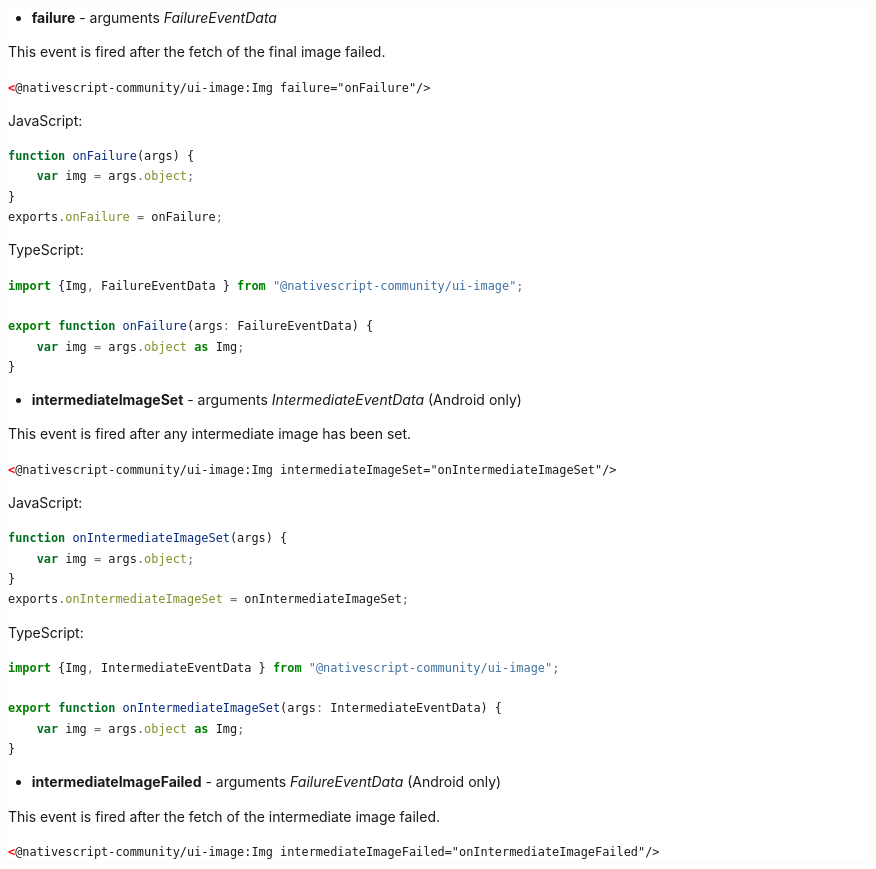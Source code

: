 - **failure** - arguments *FailureEventData*

This event is fired after the fetch of the final image failed.

```xml
<@nativescript-community/ui-image:Img failure="onFailure"/>
```

JavaScript:

```javascript
function onFailure(args) {
    var img = args.object;
}
exports.onFailure = onFailure;
```

TypeScript:

```typescript
import {Img, FailureEventData } from "@nativescript-community/ui-image";

export function onFailure(args: FailureEventData) {
    var img = args.object as Img;
}
```

- **intermediateImageSet** - arguments *IntermediateEventData* (Android only)

This event is fired after any intermediate image has been set.

```xml
<@nativescript-community/ui-image:Img intermediateImageSet="onIntermediateImageSet"/>
```

JavaScript:

```javascript
function onIntermediateImageSet(args) {
    var img = args.object;
}
exports.onIntermediateImageSet = onIntermediateImageSet;
```

TypeScript:

```typescript
import {Img, IntermediateEventData } from "@nativescript-community/ui-image";

export function onIntermediateImageSet(args: IntermediateEventData) {
    var img = args.object as Img;
}
```

- **intermediateImageFailed** - arguments *FailureEventData* (Android only)

This event is fired after the fetch of the intermediate image failed.

```xml
<@nativescript-community/ui-image:Img intermediateImageFailed="onIntermediateImageFailed"/>
```
